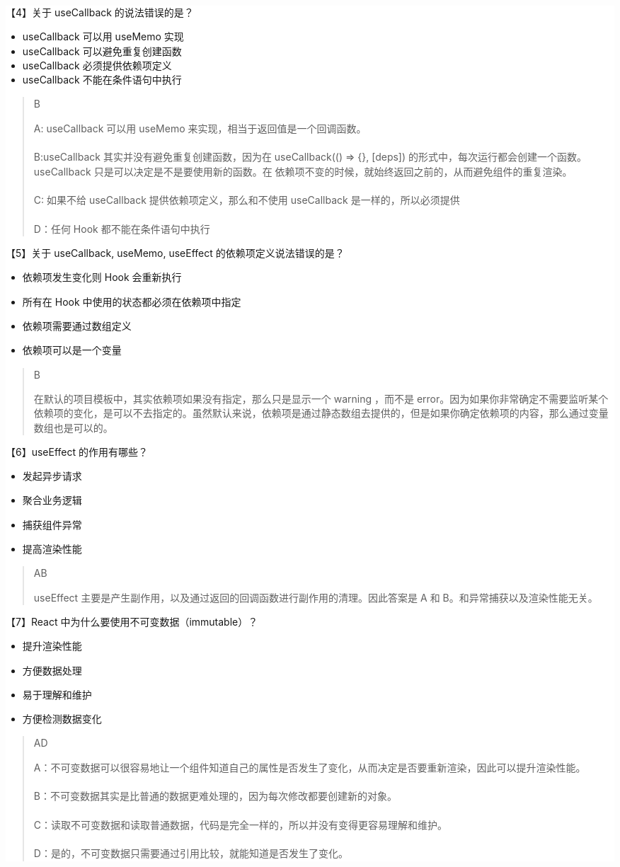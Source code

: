 

【4】关于 useCallback 的说法错误的是？ 

- useCallback 可以用 useMemo 实现 
- useCallback 可以避免重复创建函数 
- useCallback 必须提供依赖项定义 
- useCallback 不能在条件语句中执行

> B
>
> <p>A: useCallback 可以用 useMemo 来实现，相当于返回值是一个回调函数。<br><br>B:useCallback 其实并没有避免重复创建函数，因为在 useCallback(() =&gt; {}, [deps]) 的形式中，每次运行都会创建一个函数。useCallback 只是可以决定是不是要使用新的函数。在 依赖项不变的时候，就始终返回之前的，从而避免组件的重复渲染。<br><br>C: 如果不给 useCallback 提供依赖项定义，那么和不使用 useCallback 是一样的，所以必须提供<br><br>D：任何 Hook 都不能在条件语句中执行</p>



【5】关于 useCallback, useMemo, useEffect 的依赖项定义说法错误的是？

- 依赖项发生变化则 Hook 会重新执行 

- 所有在 Hook 中使用的状态都必须在依赖项中指定 

- 依赖项需要通过数组定义

- 依赖项可以是一个变量

> B
>
> 在默认的项目模板中，其实依赖项如果没有指定，那么只是显示一个 warning ，而不是 error。因为如果你非常确定不需要监听某个依赖项的变化，是可以不去指定的。虽然默认来说，依赖项是通过静态数组去提供的，但是如果你确定依赖项的内容，那么通过变量数组也是可以的。

  

【6】useEffect 的作用有哪些？ 

- 发起异步请求 

- 聚合业务逻辑 

- 捕获组件异常 

- 提高渲染性能

> AB
>
> useEffect 主要是产生副作用，以及通过返回的回调函数进行副作用的清理。因此答案是 A 和 B。和异常捕获以及渲染性能无关。



【7】React 中为什么要使用不可变数据（immutable）？

- 提升渲染性能 

- 方便数据处理 

- 易于理解和维护 

- 方便检测数据变化

> AD
>
> <p>A：不可变数据可以很容易地让一个组件知道自己的属性是否发生了变化，从而决定是否要重新渲染，因此可以提升渲染性能。<br><br>B：不可变数据其实是比普通的数据更难处理的，因为每次修改都要创建新的对象。<br><br>C：读取不可变数据和读取普通数据，代码是完全一样的，所以并没有变得更容易理解和维护。<br><br>D：是的，不可变数据只需要通过引用比较，就能知道是否发生了变化。</p>
